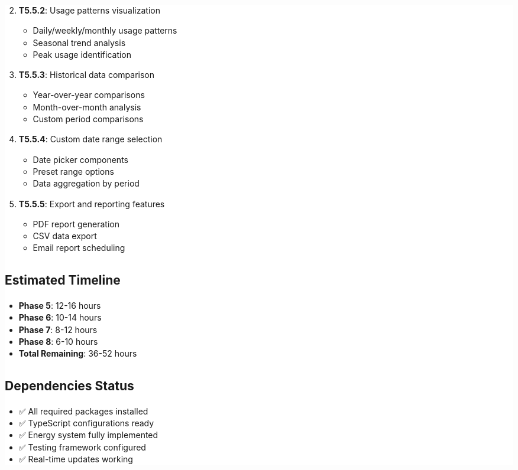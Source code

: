 2. **T5.5.2**: Usage patterns visualization
   - Daily/weekly/monthly usage patterns
   - Seasonal trend analysis
   - Peak usage identification

3. **T5.5.3**: Historical data comparison
   - Year-over-year comparisons
   - Month-over-month analysis
   - Custom period comparisons

4. **T5.5.4**: Custom date range selection
   - Date picker components
   - Preset range options
   - Data aggregation by period

5. **T5.5.5**: Export and reporting features
   - PDF report generation
   - CSV data export
   - Email report scheduling

## Estimated Timeline
- **Phase 5**: 12-16 hours
- **Phase 6**: 10-14 hours
- **Phase 7**: 8-12 hours
- **Phase 8**: 6-10 hours
- **Total Remaining**: 36-52 hours

## Dependencies Status
- ✅ All required packages installed
- ✅ TypeScript configurations ready
- ✅ Energy system fully implemented
- ✅ Testing framework configured
- ✅ Real-time updates working
